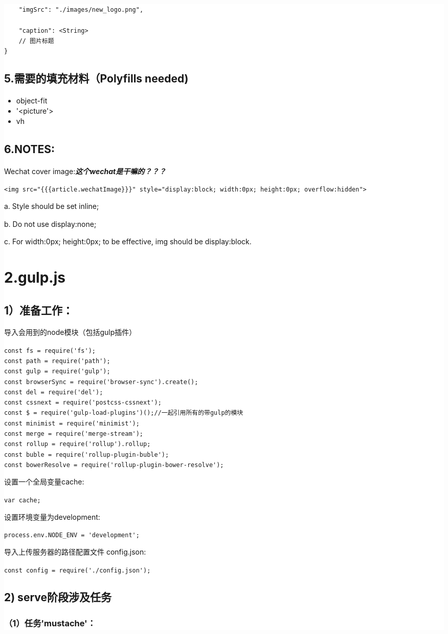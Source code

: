 	    "imgSrc": "./images/new_logo.png",
	
	    "caption": <String> 
	    // 图片标题
	}

## 5.需要的填充材料（Polyfills needed)

- object-fit
- '<picture'>
- vh

## 6.NOTES:
Wechat cover image:***这个wechat是干嘛的？？？***

	<img src="{{{article.wechatImage}}}" style="display:block; width:0px; height:0px; overflow:hidden">

a. Style should be set inline;

b. Do not use display:none;

c. For width:0px; height:0px; to be effective, img should be display:block.

# 2.gulp.js
## 1）准备工作：
导入会用到的node模块（包括gulp插件）

	const fs = require('fs');
	const path = require('path');
	const gulp = require('gulp');
	const browserSync = require('browser-sync').create();
	const del = require('del');
	const cssnext = require('postcss-cssnext');
	const $ = require('gulp-load-plugins')();//一起引用所有的带gulp的模块
	const minimist = require('minimist');
	const merge = require('merge-stream');
	const rollup = require('rollup').rollup;
	const buble = require('rollup-plugin-buble');
	const bowerResolve = require('rollup-plugin-bower-resolve');

设置一个全局变量cache:

	var cache;

设置环境变量为development:

	process.env.NODE_ENV = 'development';

导入上传服务器的路径配置文件 config.json:

	const config = require('./config.json');
## 2) serve阶段涉及任务
### （1）任务'mustache'：
